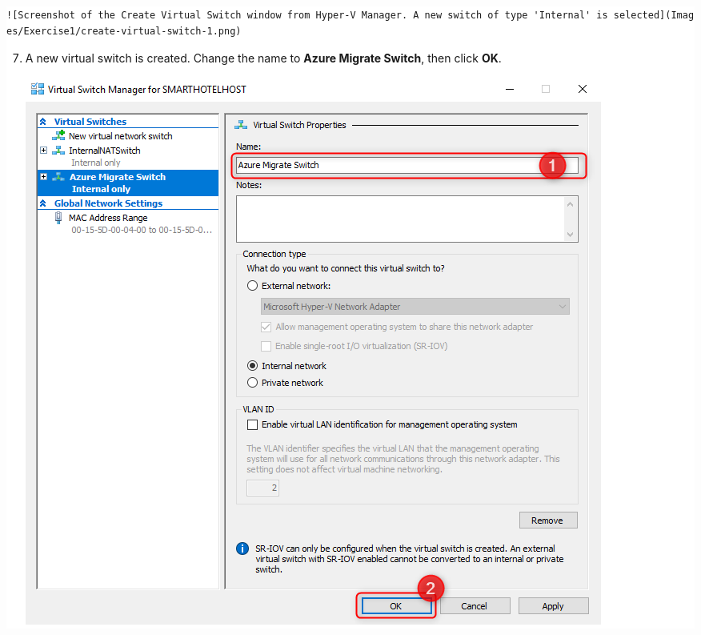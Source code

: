     ![Screenshot of the Create Virtual Switch window from Hyper-V Manager. A new switch of type 'Internal' is selected](Images/Exercise1/create-virtual-switch-1.png)

7.  A new virtual switch is created. Change the name to **Azure Migrate Switch**, then click **OK**.

    ![Screenshot of the Virtual Switch Manager window from Hyper-V Manager. The new switch has been renamed 'Azure Migrate Switch'](Images/Exercise1/create-virtual-switch-2.png)
